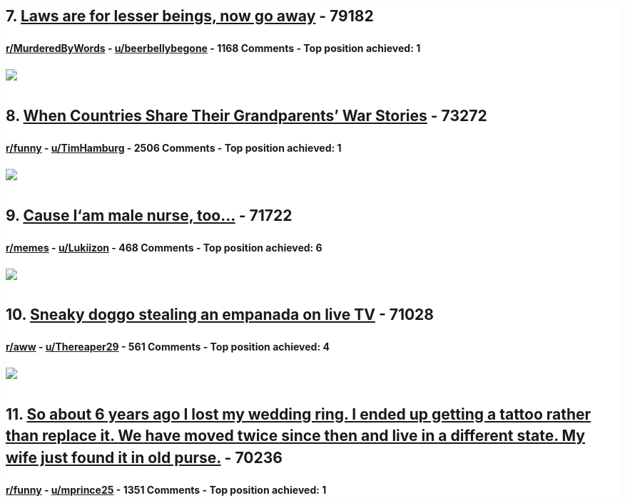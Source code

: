 ## 7. [Laws are for lesser beings, now go away](http://reddit.com/r/MurderedByWords/comments/mk3r6y/laws_are_for_lesser_beings_now_go_away/) - 79182
#### [r/MurderedByWords](http://reddit.com/r/MurderedByWords) - [u/beerbellybegone](http://reddit.com/u/beerbellybegone) - 1168 Comments - Top position achieved: 1

<a href="https://i.redd.it/ykf1d4pzq7r61.jpg"><img src="https://a.thumbs.redditmedia.com/9Ou5RoHdrj-A8sp-szwEqPuDB9qt3wODU6WFCjnBCD8.jpg"></img></a>

## 8. [When Countries Share Their Grandparents’ War Stories](http://reddit.com/r/funny/comments/mjvnku/when_countries_share_their_grandparents_war/) - 73272
#### [r/funny](http://reddit.com/r/funny) - [u/TimHamburg](http://reddit.com/u/TimHamburg) - 2506 Comments - Top position achieved: 1

<a href="https://v.redd.it/kwgd35syk5r61"><img src="https://a.thumbs.redditmedia.com/QCmr_JZCQ_VX6T15PYOhVRr-SOc1QeKZ4SXgq6FRXW0.jpg"></img></a>

## 9. [Cause I‘am male nurse, too...](http://reddit.com/r/memes/comments/mk1x6b/cause_iam_male_nurse_too/) - 71722
#### [r/memes](http://reddit.com/r/memes) - [u/Lukiizon](http://reddit.com/u/Lukiizon) - 468 Comments - Top position achieved: 6

<a href="https://i.redd.it/83od1ikaa7r61.jpg"><img src="https://b.thumbs.redditmedia.com/gNiZiDAZaYFvRL9ilAOR6_aFnMPdkz2qWcKZ7eoc-vk.jpg"></img></a>

## 10. [Sneaky doggo stealing an empanada on live TV](http://reddit.com/r/aww/comments/mk2da0/sneaky_doggo_stealing_an_empanada_on_live_tv/) - 71028
#### [r/aww](http://reddit.com/r/aww) - [u/Thereaper29](http://reddit.com/u/Thereaper29) - 561 Comments - Top position achieved: 4

<a href="https://v.redd.it/50xjducfe7r61"><img src="https://b.thumbs.redditmedia.com/J9p63ln4LM2Je4fUQojj6xCyUyTBST2ic5iZkIfl7Ig.jpg"></img></a>

## 11. [So about 6 years ago I lost my wedding ring. I ended up getting a tattoo rather than replace it. We have moved twice since then and live in a different state. My wife just found it in old purse.](http://reddit.com/r/funny/comments/mk2388/so_about_6_years_ago_i_lost_my_wedding_ring_i/) - 70236
#### [r/funny](http://reddit.com/r/funny) - [u/mprince25](http://reddit.com/u/mprince25) - 1351 Comments - Top position achieved: 1
